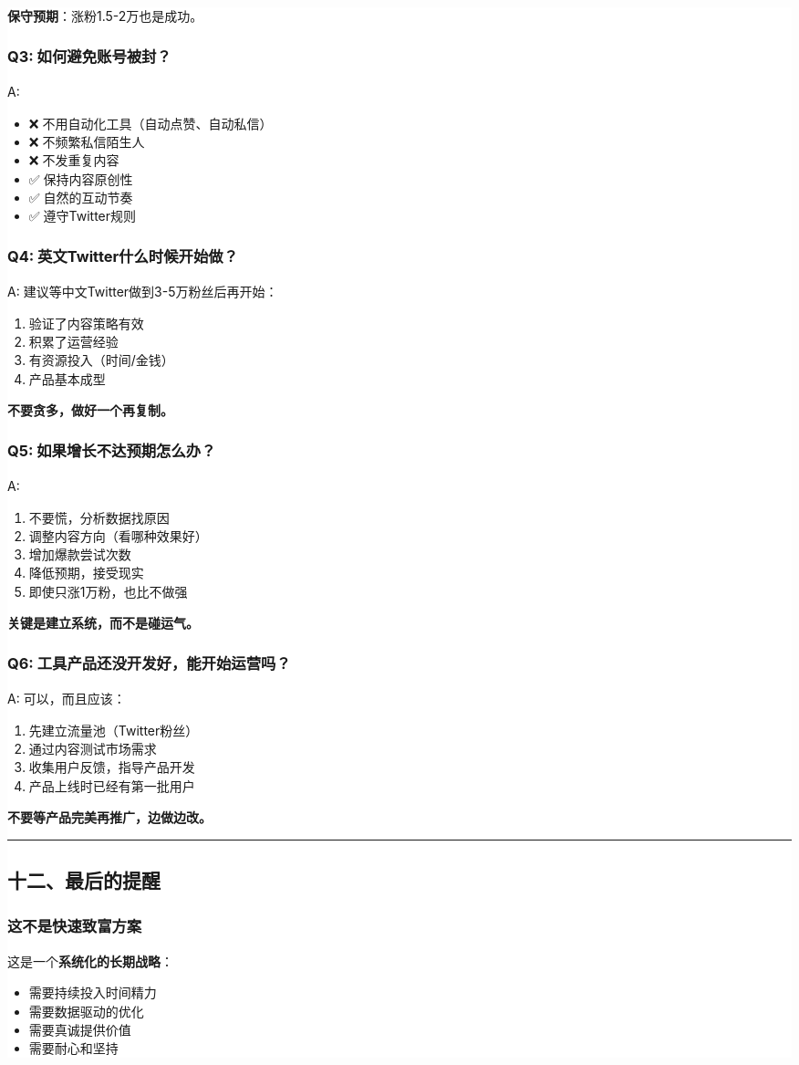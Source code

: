 **保守预期**：涨粉1.5-2万也是成功。

### Q3: 如何避免账号被封？

A:
- ❌ 不用自动化工具（自动点赞、自动私信）
- ❌ 不频繁私信陌生人
- ❌ 不发重复内容
- ✅ 保持内容原创性
- ✅ 自然的互动节奏
- ✅ 遵守Twitter规则

### Q4: 英文Twitter什么时候开始做？

A: 建议等中文Twitter做到3-5万粉丝后再开始：
1. 验证了内容策略有效
2. 积累了运营经验
3. 有资源投入（时间/金钱）
4. 产品基本成型

**不要贪多，做好一个再复制。**

### Q5: 如果增长不达预期怎么办？

A:
1. 不要慌，分析数据找原因
2. 调整内容方向（看哪种效果好）
3. 增加爆款尝试次数
4. 降低预期，接受现实
5. 即使只涨1万粉，也比不做强

**关键是建立系统，而不是碰运气。**

### Q6: 工具产品还没开发好，能开始运营吗？

A: 可以，而且应该：
1. 先建立流量池（Twitter粉丝）
2. 通过内容测试市场需求
3. 收集用户反馈，指导产品开发
4. 产品上线时已经有第一批用户

**不要等产品完美再推广，边做边改。**

---

## 十二、最后的提醒

### 这不是快速致富方案

这是一个**系统化的长期战略**：
- 需要持续投入时间精力
- 需要数据驱动的优化
- 需要真诚提供价值
- 需要耐心和坚持
